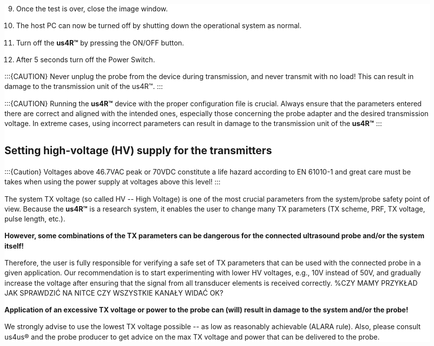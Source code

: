 9.  Once the test is over, close the image window.

10. The host PC can now be turned off by shutting down the operational system as normal.

11. Turn off the **us4R™** by pressing the ON/OFF button.

12. After 5 seconds turn off the Power Switch.


:::{CAUTION}
Never unplug the probe from the device during transmission, and never transmit with no load!
This can result in damage to the transmission unit of the us4R™.
:::

:::{CAUTION}
Running the **us4R™** device with the proper configuration file is crucial. Always ensure that the parameters entered there are correct and aligned with the intended ones, especially those concerning the probe adapter and the desired transmission voltage.
In extreme cases, using incorrect parameters can result in damage to the transmission unit of the **us4R™**
:::

## Setting high-voltage (HV) supply for the transmitters

:::{Caution}
Voltages above 46.7VAC peak or 70VDC constitute a life hazard according to EN 61010-1 and great care must be takes when using the power supply at voltages above this level!
:::

The system TX voltage (so called HV -- High Voltage) is one of the most
crucial parameters from the system/probe safety point of view. Because
the **us4R™** is a research system, it enables the user to change many TX parameters (TX scheme, PRF, TX voltage, pulse length, etc.).

**However, some combinations of the TX parameters can be dangerous for
the connected ultrasound probe and/or the system itself!** 

Therefore, the user is fully responsible for verifying a safe set of TX parameters that can be used with the connected probe in a given application. Our recommendation is to start experimenting with lower HV voltages, e.g., 10V instead of 50V, and gradually increase the voltage after ensuring that the signal from all transducer elements is received correctly.
%CZY MAMY PRZYKŁAD JAK SPRAWDZIĆ NA NITCE CZY WSZYSTKIE KANAŁY WIDAĆ OK?

**Application of an excessive TX voltage or power to the probe can
(will) result in damage to the system and/or the probe!**

We strongly advise to use the lowest TX voltage possible -- as low as
reasonably achievable (ALARA rule). Also, please consult us4us® and the
probe producer to get advice on the max TX voltage and power that can be
delivered to the probe.
